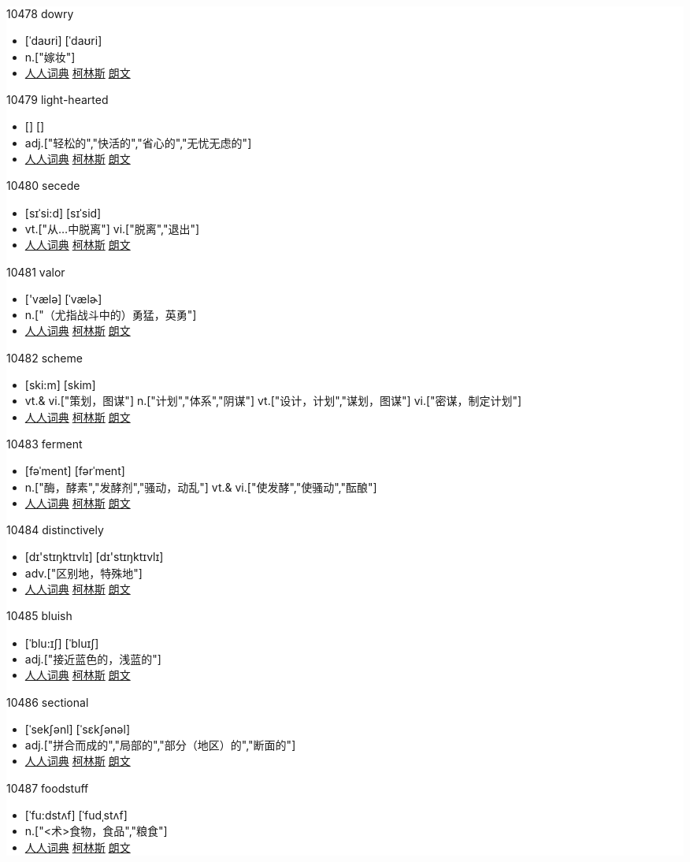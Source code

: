 10478 dowry 
- [ˈdaʊri]  [ˈdaʊri] 
- n.["嫁妆"]   
- [人人词典](https://www.91dict.com/words?w=dowry) [柯林斯](https://www.collinsdictionary.com/zh/dictionary/english/dowry) [朗文](https://www.ldoceonline.com/dictionary/dowry) 

10479 light-hearted 
- []  [] 
- adj.["轻松的","快活的","省心的","无忧无虑的"]   
- [人人词典](https://www.91dict.com/words?w=light-hearted) [柯林斯](https://www.collinsdictionary.com/zh/dictionary/english/light-hearted) [朗文](https://www.ldoceonline.com/dictionary/light-hearted) 

10480 secede 
- [sɪˈsi:d]  [sɪˈsid] 
- vt.["从…中脱离"]  vi.["脱离","退出"]   
- [人人词典](https://www.91dict.com/words?w=secede) [柯林斯](https://www.collinsdictionary.com/zh/dictionary/english/secede) [朗文](https://www.ldoceonline.com/dictionary/secede) 

10481 valor 
- ['vælə]  [ˈvælɚ] 
- n.["（尤指战斗中的）勇猛，英勇"]   
- [人人词典](https://www.91dict.com/words?w=valor) [柯林斯](https://www.collinsdictionary.com/zh/dictionary/english/valor) [朗文](https://www.ldoceonline.com/dictionary/valor) 

10482 scheme 
- [ski:m]  [skim] 
- vt.& vi.["策划，图谋"]  n.["计划","体系","阴谋"]  vt.["设计，计划","谋划，图谋"]  vi.["密谋，制定计划"]   
- [人人词典](https://www.91dict.com/words?w=scheme) [柯林斯](https://www.collinsdictionary.com/zh/dictionary/english/scheme) [朗文](https://www.ldoceonline.com/dictionary/scheme) 

10483 ferment 
- [fəˈment]  [fərˈment] 
- n.["酶，酵素","发酵剂","骚动，动乱"]  vt.& vi.["使发酵","使骚动","酝酿"]   
- [人人词典](https://www.91dict.com/words?w=ferment) [柯林斯](https://www.collinsdictionary.com/zh/dictionary/english/ferment) [朗文](https://www.ldoceonline.com/dictionary/ferment) 

10484 distinctively 
- [dɪ'stɪŋktɪvlɪ]  [dɪ'stɪŋktɪvlɪ] 
- adv.["区别地，特殊地"]   
- [人人词典](https://www.91dict.com/words?w=distinctively) [柯林斯](https://www.collinsdictionary.com/zh/dictionary/english/distinctively) [朗文](https://www.ldoceonline.com/dictionary/distinctively) 

10485 bluish 
- [ˈblu:ɪʃ]  [ˈbluɪʃ] 
- adj.["接近蓝色的，浅蓝的"]   
- [人人词典](https://www.91dict.com/words?w=bluish) [柯林斯](https://www.collinsdictionary.com/zh/dictionary/english/bluish) [朗文](https://www.ldoceonline.com/dictionary/bluish) 

10486 sectional 
- [ˈsekʃənl]  [ˈsɛkʃənəl] 
- adj.["拼合而成的","局部的","部分（地区）的","断面的"]   
- [人人词典](https://www.91dict.com/words?w=sectional) [柯林斯](https://www.collinsdictionary.com/zh/dictionary/english/sectional) [朗文](https://www.ldoceonline.com/dictionary/sectional) 

10487 foodstuff 
- [ˈfu:dstʌf]  [ˈfudˌstʌf] 
- n.["<术>食物，食品","粮食"]   
- [人人词典](https://www.91dict.com/words?w=foodstuff) [柯林斯](https://www.collinsdictionary.com/zh/dictionary/english/foodstuff) [朗文](https://www.ldoceonline.com/dictionary/foodstuff) 
